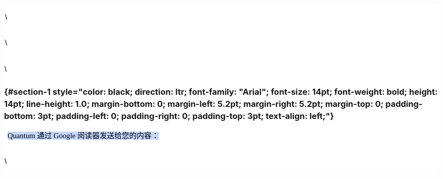 <div
style="color: black; direction: ltr; font-family: &quot;Arial&quot;; font-size: 11pt; margin-bottom: 0; margin-left: 1.5pt; margin-right: 1.5pt; margin-top: 0; padding-bottom: 0; padding-left: 0; padding-right: 0; padding-top: 0.8pt;">

\

</div>

<div
style="color: black; direction: ltr; font-family: &quot;Arial&quot;; font-size: 11pt; margin-bottom: 0; margin-left: 1.5pt; margin-right: 1.5pt; margin-top: 0; padding-bottom: 0; padding-left: 0; padding-right: 0; padding-top: 0.8pt;">

\

</div>

<div
style="color: black; direction: ltr; font-family: &quot;Arial&quot;; font-size: 11pt; margin-bottom: 0; margin-left: 0.8pt; margin-right: 0.8pt; margin-top: 0; padding-bottom: 0; padding-left: 0; padding-right: 0; padding-top: 0.8pt;">

\

</div>

### <span style="background-color: #c3d9ff; font-size: 1pt;"></span> {#section-1 style="color: black; direction: ltr; font-family: "Arial"; font-size: 14pt; font-weight: bold; height: 14pt; line-height: 1.0; margin-bottom: 0; margin-left: 5.2pt; margin-right: 5.2pt; margin-top: 0; padding-bottom: 3pt; padding-left: 0; padding-right: 0; padding-top: 3pt; text-align: left;"}

<div
style="color: black; direction: ltr; font-family: &quot;Arial&quot;; font-size: 11pt; margin-bottom: 0; margin-left: 5.2pt; margin-right: 5.2pt; margin-top: 0; padding: 0;">

<span
style="background-color: #c3d9ff; font-family: &quot;Verdana&quot;;">Quantum
通过 Google 阅读器发送给您的内容：</span>

</div>

<div
style="color: black; direction: ltr; font-family: &quot;Arial&quot;; font-size: 11pt; margin-bottom: 0; margin-left: 0.8pt; margin-right: 0.8pt; margin-top: 0; padding-bottom: 0; padding-left: 0; padding-right: 0; padding-top: 0.8pt;">

\

</div>

<div
style="color: black; direction: ltr; font-family: &quot;Arial&quot;; font-size: 11pt; margin-bottom: 0; margin-left: 1.5pt; margin-right: 1.5pt; margin-top: 0; padding-bottom: 0; padding-left: 0; padding-right: 0; padding-top: 0.8pt;">
